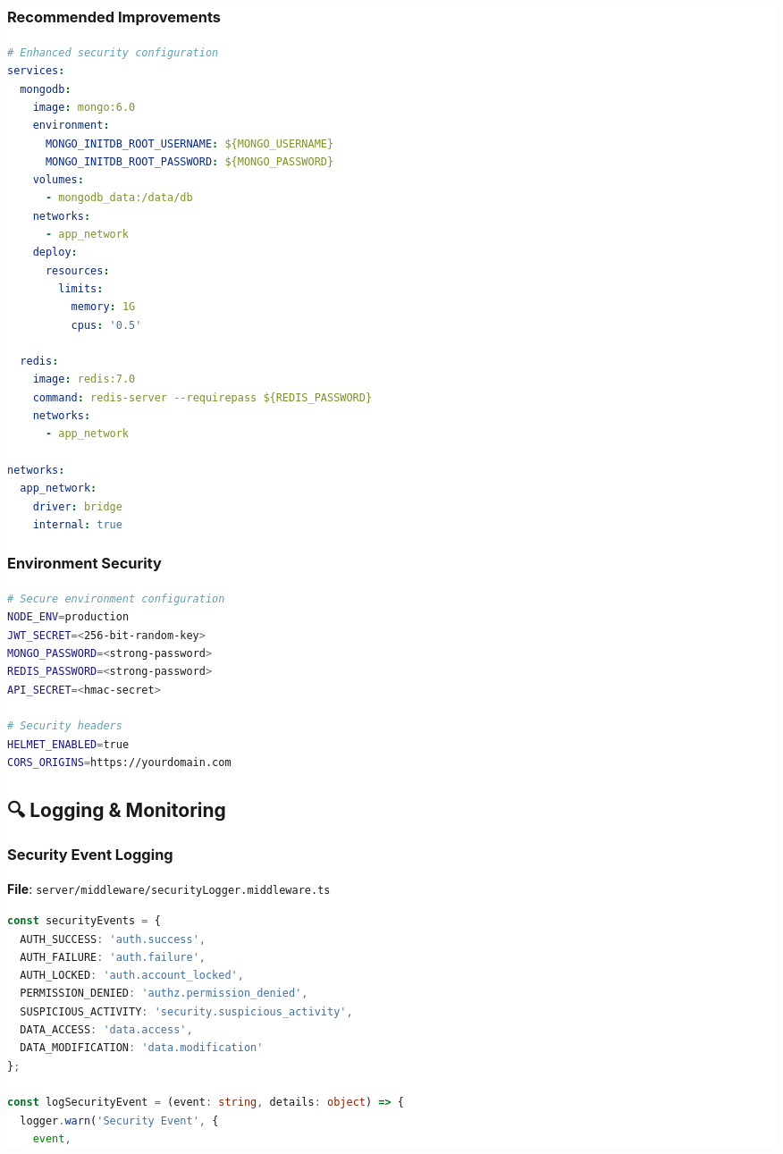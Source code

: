 ### Recommended Improvements
```yaml
# Enhanced security configuration
services:
  mongodb:
    image: mongo:6.0
    environment:
      MONGO_INITDB_ROOT_USERNAME: ${MONGO_USERNAME}
      MONGO_INITDB_ROOT_PASSWORD: ${MONGO_PASSWORD}
    volumes:
      - mongodb_data:/data/db
    networks:
      - app_network
    deploy:
      resources:
        limits:
          memory: 1G
          cpus: '0.5'
  
  redis:
    image: redis:7.0
    command: redis-server --requirepass ${REDIS_PASSWORD}
    networks:
      - app_network

networks:
  app_network:
    driver: bridge
    internal: true
```

### Environment Security
```bash
# Secure environment configuration
NODE_ENV=production
JWT_SECRET=<256-bit-random-key>
MONGO_PASSWORD=<strong-password>
REDIS_PASSWORD=<strong-password>
API_SECRET=<hmac-secret>

# Security headers
HELMET_ENABLED=true
CORS_ORIGINS=https://yourdomain.com
```

## 🔍 Logging & Monitoring

### Security Event Logging
**File**: `server/middleware/securityLogger.middleware.ts`
```typescript
const securityEvents = {
  AUTH_SUCCESS: 'auth.success',
  AUTH_FAILURE: 'auth.failure',
  AUTH_LOCKED: 'auth.account_locked',
  PERMISSION_DENIED: 'authz.permission_denied',
  SUSPICIOUS_ACTIVITY: 'security.suspicious_activity',
  DATA_ACCESS: 'data.access',
  DATA_MODIFICATION: 'data.modification'
};

const logSecurityEvent = (event: string, details: object) => {
  logger.warn('Security Event', {
    event,
```